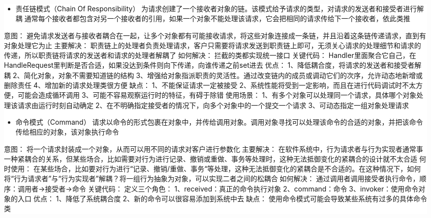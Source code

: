 






* 责任链模式（Chain Of Responsibility）
为请求创建了一个接收者对象的链。该模式给予请求的类型，对请求的发送者和接受者进行解耦
通常每个接收者都包含对另一个接收者的引用，如果一个对象不能处理该请求，它会把相同的请求传给下一个接收者，依此类推

意图：
    避免请求发送者与接收者耦合在一起，让多个对象都有可能接收请求，将这些对象连接成一条链，并且沿着这条链传递请求，直到有对象处理它为止
主要解决：
    职责链上的处理者负责处理请求，客户只需要将请求发送到职责链上即可，无须关心请求的处理细节和请求的传递，所以职责链将请求的发送者和请求的处理者解耦了
如何解决：
    拦截的类都实现统一接口
关键代码：
    Handler里面聚合它自己，在HandleRequest里判断是否合适，如果没达到条件则向下传递，向谁传递之前set进去
优点：
    1、降低耦合度，将请求的发送者和接受者解耦
    2、简化对象，对象不需要知道链的结构
    3、增强给对象指派职责的灵活性。通过改变链内的成员或调动它们的次序，允许动态地新增或删除责任
    4、增加新的请求处理类很方便
缺点：
    1、不能保证请求一定被接受
    2、系统性能将受到一定影响，而且在进行代码调试时不太方便，可能会造成循环调用
    3、可能不容易观察运行时的特征，有碍于除错
使用场景：
    1、有多个对象可以处理同一个请求，具体哪个对象处理该请求由运行时刻自动确定
    2、在不明确指定接受者的情况下，向多个对象中的一个提交一个请求
    3、可动态指定一组对象处理请求




* 命令模式（Command）
请求以命令的形式包裹在对象中，并传给调用对象。调用对象寻找可以处理该命令的合适的对象，并把该命令传给相应的对象，该对象执行命令

意图：
    将一个请求封装成一个对象，从而可以用不同的请求对客户进行参数化
主要解决：
    在软件系统中，行为请求者与行为实现者通常事一种紧耦合的关系，但某些场合，比如需要对行为进行记录、撤销或重做、事务等处理时，这种无法抵御变化的紧耦合的设计就不太合适
何时使用：
    在某些场合，比如要对行为进行“记录、撤销/重做、事务“等处理，这种无法抵御变化的紧耦合是不合适的。在这种情况下，如何将“行为请求者”与“行为实现者”解耦？将一组行为抽象为对象，可以实现二者之间的松耦合
如何解决：
    通过调用者调用接受者执行命令，顺序：调用者->接受者->命令
关键代码：
    定义三个角色：
        1、received：真正的命令执行对象
        2、command：命令
        3、invoker：使用命令对象的入口
优点：
    1、降低了系统耦合度
    2、新的命令可以很容易添加到系统中去
缺点：
    使用命令模式可能会导致某些系统有过多的具体命令类
